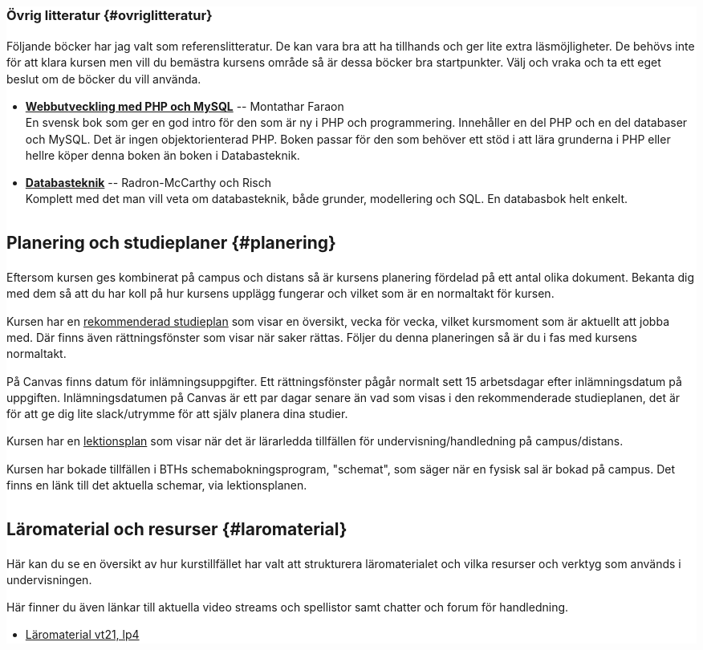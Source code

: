 ### Övrig litteratur {#ovriglitteratur}

Följande böcker har jag valt som referenslitteratur. De kan vara bra att ha tillhands och ger lite extra läsmöjligheter. De behövs inte för att klara kursen men vill du bemästra kursens område så är dessa böcker bra startpunkter. Välj och vraka och ta ett eget beslut om de böcker du vill använda.


* **[Webbutveckling med PHP och MySQL](kunskap/boken-webbutveckling-med-php-och-mysql)** -- Montathar Faraon  
  En svensk bok som ger en god intro för den som är ny i PHP och programmering. Innehåller en del PHP och en del databaser och MySQL. Det är ingen objektorienterad PHP. Boken passar för den som behöver ett stöd i att lära grunderna i PHP eller hellre köper denna boken än boken i Databasteknik.

* **[Databasteknik](kunskap/boken-databasteknik)** -- Radron-McCarthy och Risch  
  Komplett med det man vill veta om databasteknik, både grunder, modellering och SQL. En databasbok helt enkelt.







Planering och studieplaner {#planering}
---------------------------------------------

Eftersom kursen ges kombinerat på campus och distans så är kursens planering fördelad på ett antal olika dokument. Bekanta dig med dem så att du har koll på hur kursens upplägg fungerar och vilket som är en normaltakt för kursen.



Kursen har en [rekommenderad studieplan](mvc/studieplan) som visar en översikt, vecka för vecka, vilket kursmoment som är aktuellt att jobba med. Där finns även rättningsfönster som visar när saker rättas. Följer du denna planeringen så är du i fas med kursens normaltakt.

På Canvas finns datum för inlämningsuppgifter. Ett rättningsfönster pågår normalt sett 15 arbetsdagar efter inlämningsdatum på uppgiften. Inlämningsdatumen på Canvas är ett par dagar senare än vad som visas i den rekommenderade studieplanen, det är för att ge dig lite slack/utrymme för att själv planera dina studier.

Kursen har en [lektionsplan](mvc/lektionsplan) som visar när det är lärarledda tillfällen för undervisning/handledning på campus/distans.

Kursen har bokade tillfällen i BTHs schemabokningsprogram, "schemat", som säger när en fysisk sal är bokad på campus. Det finns en länk till det aktuella schemar, via lektionsplanen.



Läromaterial och resurser {#laromaterial}
----------------------------------------

Här kan du se en översikt av hur kurstillfället har valt att strukturera läromaterialet och vilka resurser och verktyg som används i undervisningen.

Här finner du även länkar till aktuella video streams och spellistor samt chatter och forum för handledning.

* [Läromaterial vt21, lp4](./laromaterial/vt21lp4)


